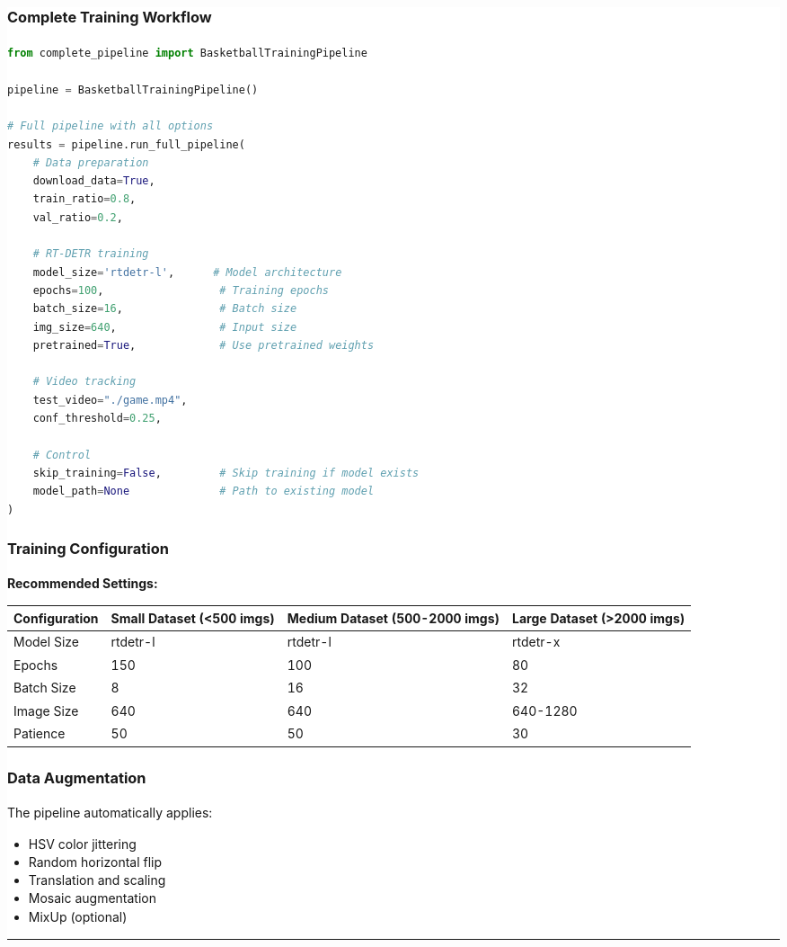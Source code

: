 ### Complete Training Workflow

```python
from complete_pipeline import BasketballTrainingPipeline

pipeline = BasketballTrainingPipeline()

# Full pipeline with all options
results = pipeline.run_full_pipeline(
    # Data preparation
    download_data=True,
    train_ratio=0.8,
    val_ratio=0.2,
    
    # RT-DETR training
    model_size='rtdetr-l',      # Model architecture
    epochs=100,                  # Training epochs
    batch_size=16,               # Batch size
    img_size=640,                # Input size
    pretrained=True,             # Use pretrained weights
    
    # Video tracking
    test_video="./game.mp4",
    conf_threshold=0.25,
    
    # Control
    skip_training=False,         # Skip training if model exists
    model_path=None              # Path to existing model
)
```

### Training Configuration

**Recommended Settings:**

| Configuration | Small Dataset (<500 imgs) | Medium Dataset (500-2000 imgs) | Large Dataset (>2000 imgs) |
|---------------|---------------------------|--------------------------------|----------------------------|
| Model Size    | rtdetr-l                  | rtdetr-l                       | rtdetr-x                   |
| Epochs        | 150                       | 100                            | 80                         |
| Batch Size    | 8                         | 16                             | 32                         |
| Image Size    | 640                       | 640                            | 640-1280                   |
| Patience      | 50                        | 50                             | 30                         |

### Data Augmentation

The pipeline automatically applies:
- HSV color jittering
- Random horizontal flip
- Translation and scaling
- Mosaic augmentation
- MixUp (optional)

---